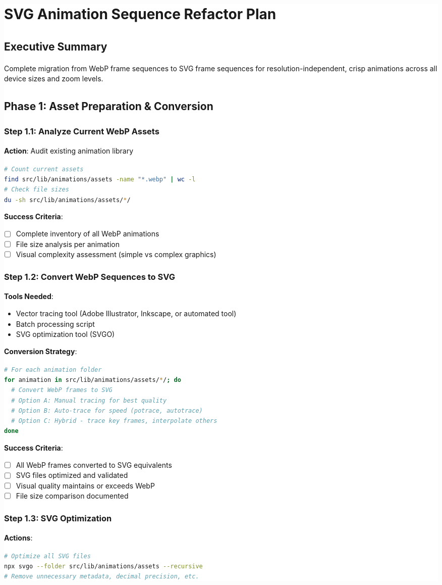 # SVG Animation Sequence Refactor Plan

## Executive Summary
Complete migration from WebP frame sequences to SVG frame sequences for resolution-independent, crisp animations across all device sizes and zoom levels.

## Phase 1: Asset Preparation & Conversion

### Step 1.1: Analyze Current WebP Assets
**Action**: Audit existing animation library
```bash
# Count current assets
find src/lib/animations/assets -name "*.webp" | wc -l
# Check file sizes
du -sh src/lib/animations/assets/*/
```

**Success Criteria**:
- [ ] Complete inventory of all WebP animations
- [ ] File size analysis per animation
- [ ] Visual complexity assessment (simple vs complex graphics)

### Step 1.2: Convert WebP Sequences to SVG
**Tools Needed**:
- Vector tracing tool (Adobe Illustrator, Inkscape, or automated tool)
- Batch processing script
- SVG optimization tool (SVGO)

**Conversion Strategy**:
```bash
# For each animation folder
for animation in src/lib/animations/assets/*/; do
  # Convert WebP frames to SVG
  # Option A: Manual tracing for best quality
  # Option B: Auto-trace for speed (potrace, autotrace)
  # Option C: Hybrid - trace key frames, interpolate others
done
```

**Success Criteria**:
- [ ] All WebP frames converted to SVG equivalents
- [ ] SVG files optimized and validated
- [ ] Visual quality maintains or exceeds WebP
- [ ] File size comparison documented

### Step 1.3: SVG Optimization
**Actions**:
```bash
# Optimize all SVG files
npx svgo --folder src/lib/animations/assets --recursive
# Remove unnecessary metadata, decimal precision, etc.
```


  [key: string]: {